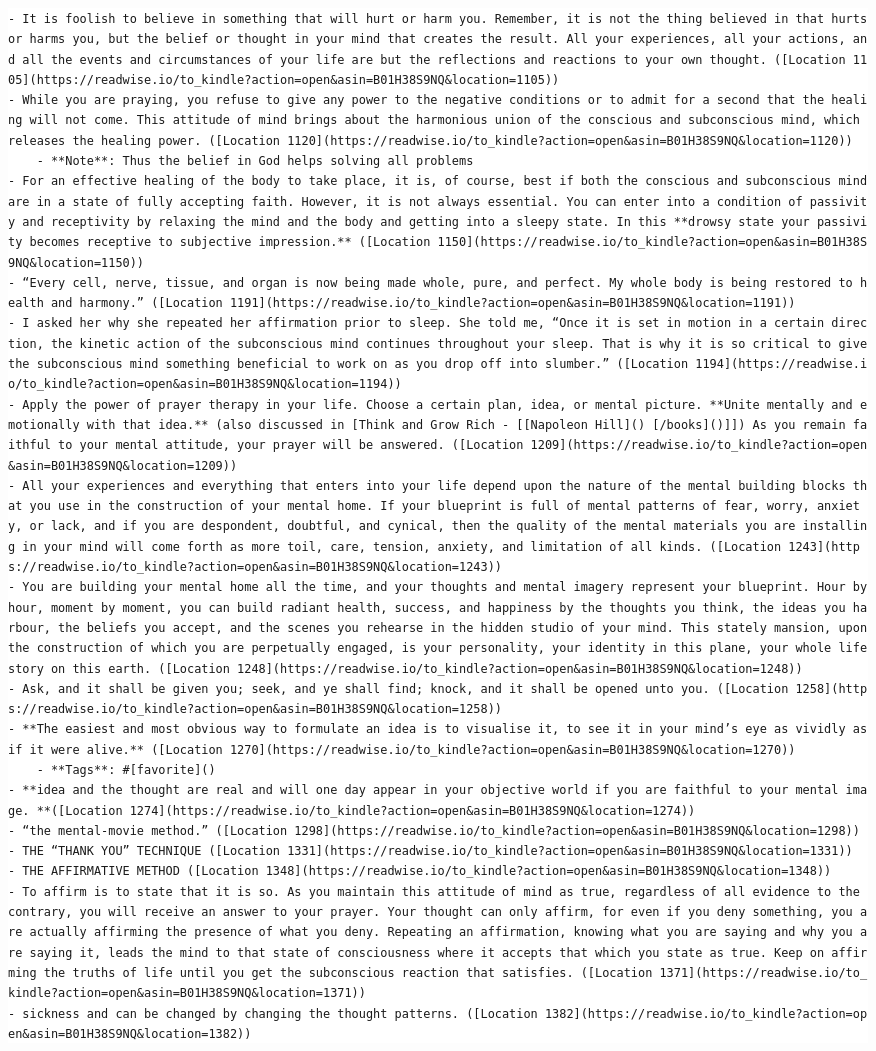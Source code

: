     - It is foolish to believe in something that will hurt or harm you. Remember, it is not the thing believed in that hurts or harms you, but the belief or thought in your mind that creates the result. All your experiences, all your actions, and all the events and circumstances of your life are but the reflections and reactions to your own thought. ([Location 1105](https://readwise.io/to_kindle?action=open&asin=B01H38S9NQ&location=1105))
    - While you are praying, you refuse to give any power to the negative conditions or to admit for a second that the healing will not come. This attitude of mind brings about the harmonious union of the conscious and subconscious mind, which releases the healing power. ([Location 1120](https://readwise.io/to_kindle?action=open&asin=B01H38S9NQ&location=1120))
        - **Note**: Thus the belief in God helps solving all problems
    - For an effective healing of the body to take place, it is, of course, best if both the conscious and subconscious mind are in a state of fully accepting faith. However, it is not always essential. You can enter into a condition of passivity and receptivity by relaxing the mind and the body and getting into a sleepy state. In this **drowsy state your passivity becomes receptive to subjective impression.** ([Location 1150](https://readwise.io/to_kindle?action=open&asin=B01H38S9NQ&location=1150))
    - “Every cell, nerve, tissue, and organ is now being made whole, pure, and perfect. My whole body is being restored to health and harmony.” ([Location 1191](https://readwise.io/to_kindle?action=open&asin=B01H38S9NQ&location=1191))
    - I asked her why she repeated her affirmation prior to sleep. She told me, “Once it is set in motion in a certain direction, the kinetic action of the subconscious mind continues throughout your sleep. That is why it is so critical to give the subconscious mind something beneficial to work on as you drop off into slumber.” ([Location 1194](https://readwise.io/to_kindle?action=open&asin=B01H38S9NQ&location=1194))
    - Apply the power of prayer therapy in your life. Choose a certain plan, idea, or mental picture. **Unite mentally and emotionally with that idea.** (also discussed in [Think and Grow Rich - [[Napoleon Hill]() [/books]()]]) As you remain faithful to your mental attitude, your prayer will be answered. ([Location 1209](https://readwise.io/to_kindle?action=open&asin=B01H38S9NQ&location=1209))
    - All your experiences and everything that enters into your life depend upon the nature of the mental building blocks that you use in the construction of your mental home. If your blueprint is full of mental patterns of fear, worry, anxiety, or lack, and if you are despondent, doubtful, and cynical, then the quality of the mental materials you are installing in your mind will come forth as more toil, care, tension, anxiety, and limitation of all kinds. ([Location 1243](https://readwise.io/to_kindle?action=open&asin=B01H38S9NQ&location=1243))
    - You are building your mental home all the time, and your thoughts and mental imagery represent your blueprint. Hour by hour, moment by moment, you can build radiant health, success, and happiness by the thoughts you think, the ideas you harbour, the beliefs you accept, and the scenes you rehearse in the hidden studio of your mind. This stately mansion, upon the construction of which you are perpetually engaged, is your personality, your identity in this plane, your whole life story on this earth. ([Location 1248](https://readwise.io/to_kindle?action=open&asin=B01H38S9NQ&location=1248))
    - Ask, and it shall be given you; seek, and ye shall find; knock, and it shall be opened unto you. ([Location 1258](https://readwise.io/to_kindle?action=open&asin=B01H38S9NQ&location=1258))
    - **The easiest and most obvious way to formulate an idea is to visualise it, to see it in your mind’s eye as vividly as if it were alive.** ([Location 1270](https://readwise.io/to_kindle?action=open&asin=B01H38S9NQ&location=1270))
        - **Tags**: #[favorite]()
    - **idea and the thought are real and will one day appear in your objective world if you are faithful to your mental image. **([Location 1274](https://readwise.io/to_kindle?action=open&asin=B01H38S9NQ&location=1274))
    - “the mental-movie method.” ([Location 1298](https://readwise.io/to_kindle?action=open&asin=B01H38S9NQ&location=1298))
    - THE “THANK YOU” TECHNIQUE ([Location 1331](https://readwise.io/to_kindle?action=open&asin=B01H38S9NQ&location=1331))
    - THE AFFIRMATIVE METHOD ([Location 1348](https://readwise.io/to_kindle?action=open&asin=B01H38S9NQ&location=1348))
    - To affirm is to state that it is so. As you maintain this attitude of mind as true, regardless of all evidence to the contrary, you will receive an answer to your prayer. Your thought can only affirm, for even if you deny something, you are actually affirming the presence of what you deny. Repeating an affirmation, knowing what you are saying and why you are saying it, leads the mind to that state of consciousness where it accepts that which you state as true. Keep on affirming the truths of life until you get the subconscious reaction that satisfies. ([Location 1371](https://readwise.io/to_kindle?action=open&asin=B01H38S9NQ&location=1371))
    - sickness and can be changed by changing the thought patterns. ([Location 1382](https://readwise.io/to_kindle?action=open&asin=B01H38S9NQ&location=1382))